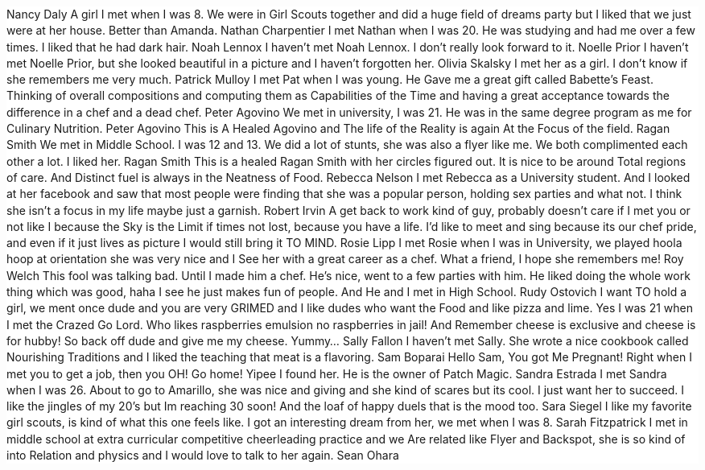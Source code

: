 Nancy Daly
A girl I met when I was 8. We were in Girl Scouts together and did a huge field of dreams party but I liked that we just were at her house. Better than Amanda. 
Nathan Charpentier
I met Nathan when I was 20. He was studying and had me over a few times. I liked that he had dark hair. 
Noah Lennox
I haven’t met Noah Lennox. I don’t really look forward to it. 
Noelle Prior
I haven’t met Noelle Prior, but she looked beautiful in a picture and I haven’t forgotten her. 
Olivia Skalsky
I met her as a girl. I don’t know if she remembers me very much. 
Patrick Mulloy
I met Pat when I was young. He Gave me a great gift called Babette’s Feast. Thinking of overall compositions and computing them as Capabilities of the Time and having a great acceptance towards the difference in a chef and a dead chef. 
Peter Agovino
We met in university, I was 21. He was in the same degree program as me for Culinary Nutrition.
Peter Agovino
This is A Healed Agovino and The life of the Reality is again At the Focus of the field. 
Ragan Smith
We met in Middle School. I was 12 and 13. We did a lot of stunts, she was also a flyer like me. We both complimented each other a lot. I liked her. 
Ragan Smith
This is a healed Ragan Smith with her circles figured out. It is nice to be around Total regions of care. And Distinct fuel is always in the Neatness of Food. 
Rebecca Nelson 
I met Rebecca as a University student. And I looked at her facebook and saw that most people were finding that she was a popular person, holding sex parties and what not. I think she isn’t a focus in my life maybe just a garnish. 
Robert Irvin
A get back to work kind of guy, probably doesn’t care if I met you or not like I because the Sky is the Limit if times not lost, because you have a life. I’d like to meet and sing because its our chef pride, and even if it just lives as picture I would still bring it TO MIND. 
Rosie Lipp
I met Rosie when I was in University, we played hoola hoop at orientation she was very nice and I See her with a great career as a chef. What a friend, I hope she remembers me!
Roy Welch 
This fool was talking bad. Until I made him a chef. He’s nice, went to a few parties with him. He liked doing the whole work thing which was good, haha I see he just makes fun of people. And He and I met in High School. 
Rudy Ostovich
I want TO hold a girl, we ment once dude and you are very GRIMED and I like dudes who want the Food and like pizza and lime. Yes I was 21 when I met the Crazed Go Lord. Who likes raspberries emulsion no raspberries in jail! And Remember cheese is exclusive and cheese is for hubby! So back off dude and give me my cheese. Yummy…
Sally Fallon
I haven’t met Sally. She wrote a nice cookbook called Nourishing Traditions and I liked the teaching that meat is a flavoring. 
Sam Boparai
Hello Sam, You got Me Pregnant! Right when I met you to get a job, then you OH! Go home! Yipee I found her. He is the owner of Patch Magic. 
Sandra Estrada
I met Sandra when I was 26. About to go to Amarillo, she was nice and giving and she kind of scares but its cool. I just want her to succeed. I like the jingles of my 20’s but Im reaching 30 soon! And the loaf of happy duels that is the mood too. 
Sara Siegel 
I like my favorite girl scouts, is kind of what this one feels like. I got an interesting dream from her, we met when I was 8. 
Sarah Fitzpatrick 
I met in middle school at extra curricular competitive cheerleading practice and we Are related like Flyer and Backspot, she is so kind of into Relation and physics and I would love to talk to her again. 
Sean Ohara